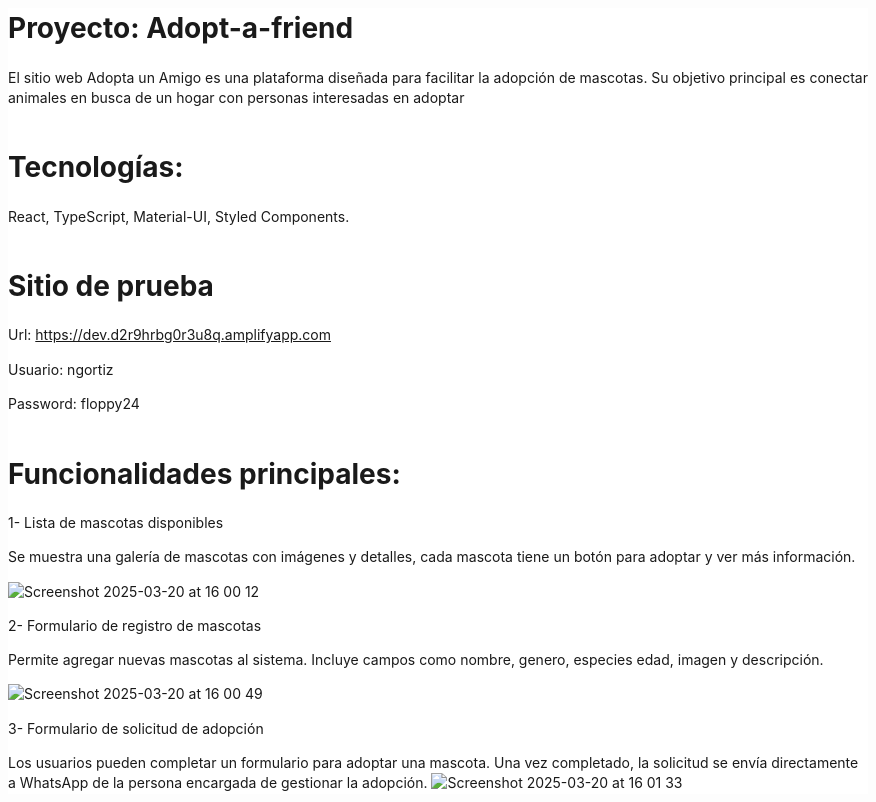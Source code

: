 # Proyecto:  Adopt-a-friend

El sitio web Adopta un Amigo es una plataforma diseñada para facilitar la adopción de mascotas. Su objetivo principal es conectar animales en busca de un hogar con personas interesadas en adoptar

 # Tecnologías: 
 
 React, TypeScript, Material-UI, Styled Components.
 
# Sitio de prueba

Url: https://dev.d2r9hrbg0r3u8q.amplifyapp.com

Usuario: ngortiz

Password: floppy24


 # Funcionalidades principales:

1-  Lista de mascotas disponibles

  Se muestra una galería de mascotas con imágenes y detalles, cada mascota tiene un botón para adoptar y ver más información.

<img width="1429" alt="Screenshot 2025-03-20 at 16 00 12" src="https://github.com/user-attachments/assets/e840ac1b-1fb0-4e92-a425-4ead1e69bd5b" />



2- Formulario de registro de mascotas

Permite agregar nuevas mascotas al sistema. Incluye campos como nombre, genero, especies edad, imagen y descripción.

<img width="1440" alt="Screenshot 2025-03-20 at 16 00 49" src="https://github.com/user-attachments/assets/dfc2eb46-1149-4507-8a34-438c641d47ba" />



3- Formulario de solicitud de adopción

Los usuarios pueden completar un formulario para adoptar una mascota.
Una vez completado, la solicitud se envía directamente a WhatsApp de la persona encargada de gestionar la adopción.
<img width="1436" alt="Screenshot 2025-03-20 at 16 01 33" src="https://github.com/user-attachments/assets/1862eb33-d9b7-4e88-be02-3554e4802b57" />
